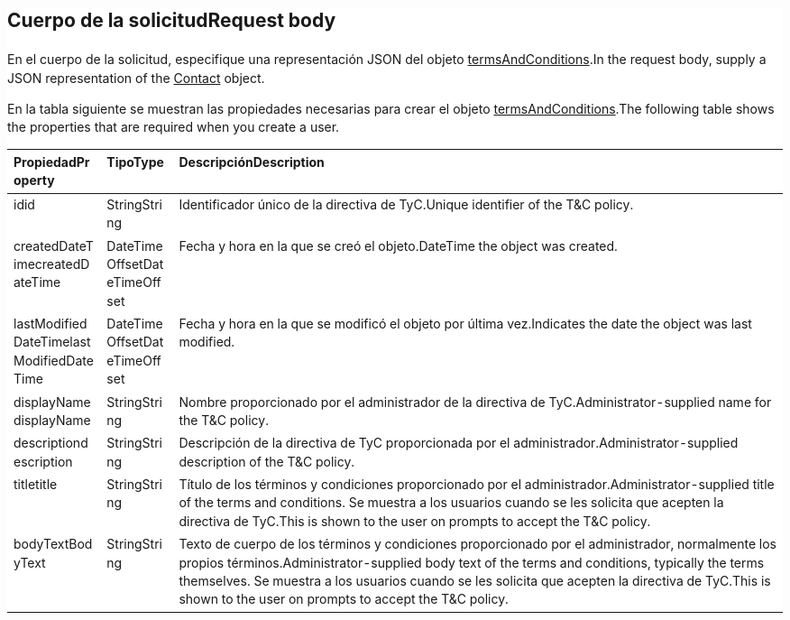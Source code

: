 ## <a name="request-body"></a><span data-ttu-id="38fdb-123">Cuerpo de la solicitud</span><span class="sxs-lookup"><span data-stu-id="38fdb-123">Request body</span></span>
<span data-ttu-id="38fdb-124">En el cuerpo de la solicitud, especifique una representación JSON del objeto [termsAndConditions](../resources/intune_companyterms_termsandconditions.md).</span><span class="sxs-lookup"><span data-stu-id="38fdb-124">In the request body, supply a JSON representation of the [Contact](../resources/intune_companyterms_termsandconditions.md) object.</span></span>

<span data-ttu-id="38fdb-125">En la tabla siguiente se muestran las propiedades necesarias para crear el objeto [termsAndConditions](../resources/intune_companyterms_termsandconditions.md).</span><span class="sxs-lookup"><span data-stu-id="38fdb-125">The following table shows the properties that are required when you create a user.</span></span>

|<span data-ttu-id="38fdb-126">Propiedad</span><span class="sxs-lookup"><span data-stu-id="38fdb-126">Property</span></span>|<span data-ttu-id="38fdb-127">Tipo</span><span class="sxs-lookup"><span data-stu-id="38fdb-127">Type</span></span>|<span data-ttu-id="38fdb-128">Descripción</span><span class="sxs-lookup"><span data-stu-id="38fdb-128">Description</span></span>|
|:---|:---|:---|
|<span data-ttu-id="38fdb-129">id</span><span class="sxs-lookup"><span data-stu-id="38fdb-129">id</span></span>|<span data-ttu-id="38fdb-130">String</span><span class="sxs-lookup"><span data-stu-id="38fdb-130">String</span></span>|<span data-ttu-id="38fdb-131">Identificador único de la directiva de TyC.</span><span class="sxs-lookup"><span data-stu-id="38fdb-131">Unique identifier of the T&C policy.</span></span>|
|<span data-ttu-id="38fdb-132">createdDateTime</span><span class="sxs-lookup"><span data-stu-id="38fdb-132">createdDateTime</span></span>|<span data-ttu-id="38fdb-133">DateTimeOffset</span><span class="sxs-lookup"><span data-stu-id="38fdb-133">DateTimeOffset</span></span>|<span data-ttu-id="38fdb-134">Fecha y hora en la que se creó el objeto.</span><span class="sxs-lookup"><span data-stu-id="38fdb-134">DateTime the object was created.</span></span>|
|<span data-ttu-id="38fdb-135">lastModifiedDateTime</span><span class="sxs-lookup"><span data-stu-id="38fdb-135">lastModifiedDateTime</span></span>|<span data-ttu-id="38fdb-136">DateTimeOffset</span><span class="sxs-lookup"><span data-stu-id="38fdb-136">DateTimeOffset</span></span>|<span data-ttu-id="38fdb-137">Fecha y hora en la que se modificó el objeto por última vez.</span><span class="sxs-lookup"><span data-stu-id="38fdb-137">Indicates the date the object was last modified.</span></span>|
|<span data-ttu-id="38fdb-138">displayName</span><span class="sxs-lookup"><span data-stu-id="38fdb-138">displayName</span></span>|<span data-ttu-id="38fdb-139">String</span><span class="sxs-lookup"><span data-stu-id="38fdb-139">String</span></span>|<span data-ttu-id="38fdb-140">Nombre proporcionado por el administrador de la directiva de TyC.</span><span class="sxs-lookup"><span data-stu-id="38fdb-140">Administrator-supplied name for the T&C policy.</span></span> |
|<span data-ttu-id="38fdb-141">description</span><span class="sxs-lookup"><span data-stu-id="38fdb-141">description</span></span>|<span data-ttu-id="38fdb-142">String</span><span class="sxs-lookup"><span data-stu-id="38fdb-142">String</span></span>|<span data-ttu-id="38fdb-143">Descripción de la directiva de TyC proporcionada por el administrador.</span><span class="sxs-lookup"><span data-stu-id="38fdb-143">Administrator-supplied description of the T&C policy.</span></span>|
|<span data-ttu-id="38fdb-144">title</span><span class="sxs-lookup"><span data-stu-id="38fdb-144">title</span></span>|<span data-ttu-id="38fdb-145">String</span><span class="sxs-lookup"><span data-stu-id="38fdb-145">String</span></span>|<span data-ttu-id="38fdb-146">Título de los términos y condiciones proporcionado por el administrador.</span><span class="sxs-lookup"><span data-stu-id="38fdb-146">Administrator-supplied title of the terms and conditions.</span></span> <span data-ttu-id="38fdb-147">Se muestra a los usuarios cuando se les solicita que acepten la directiva de TyC.</span><span class="sxs-lookup"><span data-stu-id="38fdb-147">This is shown to the user on prompts to accept the T&C policy.</span></span>|
|<span data-ttu-id="38fdb-148">bodyText</span><span class="sxs-lookup"><span data-stu-id="38fdb-148">BodyText</span></span>|<span data-ttu-id="38fdb-149">String</span><span class="sxs-lookup"><span data-stu-id="38fdb-149">String</span></span>|<span data-ttu-id="38fdb-150">Texto de cuerpo de los términos y condiciones proporcionado por el administrador, normalmente los propios términos.</span><span class="sxs-lookup"><span data-stu-id="38fdb-150">Administrator-supplied body text of the terms and conditions, typically the terms themselves.</span></span> <span data-ttu-id="38fdb-151">Se muestra a los usuarios cuando se les solicita que acepten la directiva de TyC.</span><span class="sxs-lookup"><span data-stu-id="38fdb-151">This is shown to the user on prompts to accept the T&C policy.</span></span>|